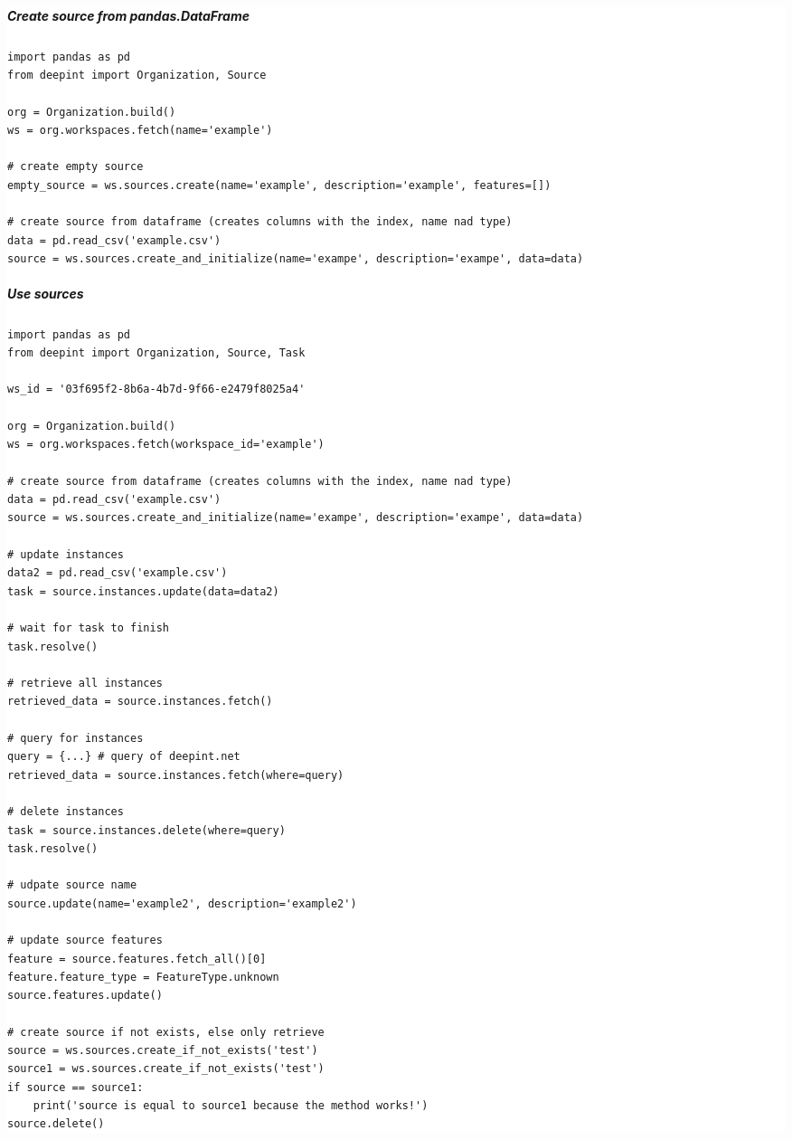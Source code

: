 ##### Create source from pandas.DataFrame

```python3
import pandas as pd
from deepint import Organization, Source

org = Organization.build()
ws = org.workspaces.fetch(name='example')

# create empty source
empty_source = ws.sources.create(name='example', description='example', features=[])

# create source from dataframe (creates columns with the index, name nad type)
data = pd.read_csv('example.csv')
source = ws.sources.create_and_initialize(name='exampe', description='exampe', data=data)
```

##### Use sources

```python3
import pandas as pd
from deepint import Organization, Source, Task

ws_id = '03f695f2-8b6a-4b7d-9f66-e2479f8025a4'

org = Organization.build()
ws = org.workspaces.fetch(workspace_id='example')

# create source from dataframe (creates columns with the index, name nad type)
data = pd.read_csv('example.csv')
source = ws.sources.create_and_initialize(name='exampe', description='exampe', data=data)

# update instances
data2 = pd.read_csv('example.csv')
task = source.instances.update(data=data2)

# wait for task to finish
task.resolve()

# retrieve all instances
retrieved_data = source.instances.fetch()

# query for instances
query = {...} # query of deepint.net
retrieved_data = source.instances.fetch(where=query)

# delete instances
task = source.instances.delete(where=query)
task.resolve()

# udpate source name
source.update(name='example2', description='example2')

# update source features
feature = source.features.fetch_all()[0]
feature.feature_type = FeatureType.unknown
source.features.update()

# create source if not exists, else only retrieve
source = ws.sources.create_if_not_exists('test')
source1 = ws.sources.create_if_not_exists('test')
if source == source1:
    print('source is equal to source1 because the method works!')
source.delete()

```